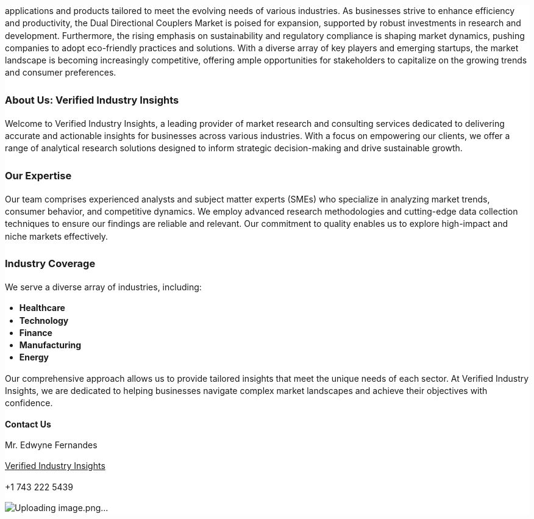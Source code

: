 applications and products tailored to meet the evolving needs of various industries. As businesses strive to enhance efficiency and productivity, the Dual Directional Couplers Market is poised for expansion, supported by robust investments in research and development. Furthermore, the rising emphasis on sustainability and regulatory compliance is shaping market dynamics, pushing companies to adopt eco-friendly practices and solutions. With a diverse array of key players and emerging startups, the market landscape is becoming increasingly competitive, offering ample opportunities for stakeholders to capitalize on the growing trends and consumer preferences.</p><h3>About Us: Verified Industry Insights</h3><p>Welcome to Verified Industry Insights, a leading provider of market research and consulting services dedicated to delivering accurate and actionable insights for businesses across various industries. With a focus on empowering our clients, we offer a range of analytical research solutions designed to inform strategic decision-making and drive sustainable growth.</p><h3>Our Expertise</h3><p>Our team comprises experienced analysts and subject matter experts (SMEs) who specialize in analyzing market trends, consumer behavior, and competitive dynamics. We employ advanced research methodologies and cutting-edge data collection techniques to ensure our findings are reliable and relevant. Our commitment to quality enables us to explore high-impact and niche markets effectively.</p><h3>Industry Coverage</h3><p>We serve a diverse array of industries, including:</p><ul><li><strong>Healthcare</strong></li><li><strong>Technology</strong></li><li><strong>Finance</strong></li><li><strong>Manufacturing</strong></li><li><strong>Energy</strong></li></ul><p>Our comprehensive approach allows us to provide tailored insights that meet the unique needs of each sector. At Verified Industry Insights, we are dedicated to helping businesses navigate complex market landscapes and achieve their objectives with confidence.</p><p><strong>Contact Us</strong></p><p>Mr. Edwyne Fernandes</p><p><a href="https://www.verifiedindustryinsights.com/">Verified Industry Insights</a></p><p>+1 743 222 5439</p>
![Uploading image.png…]()
